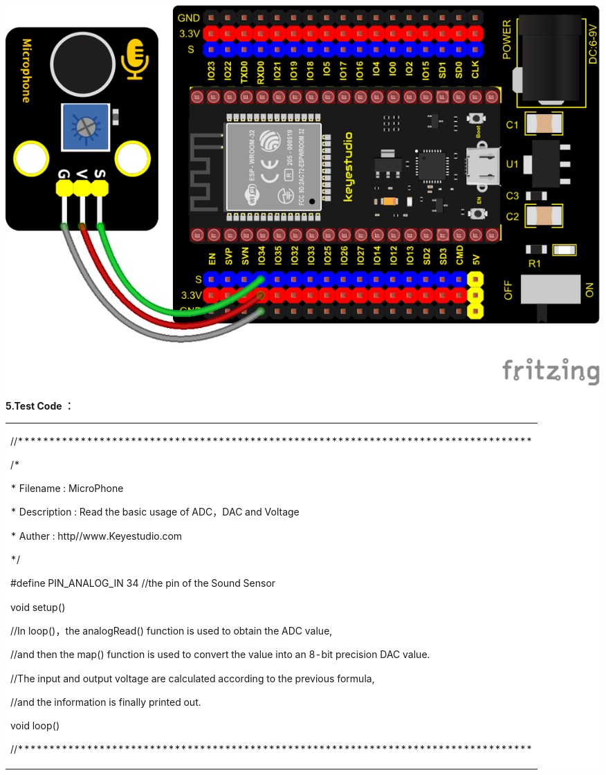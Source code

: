 ![](media/7a5b741aba98560eddadc3b7788325d9.png)

**5.Test Code ：**

<table>
<tbody>
<tr class="odd">
<td><p>//**********************************************************************************</p>
<p>/*</p>
<p>* Filename : MicroPhone</p>
<p>* Description : Read the basic usage of ADC，DAC and Voltage</p>
<p>* Auther : http//www.Keyestudio.com</p>
<p>*/</p>
<p>#define PIN_ANALOG_IN 34 //the pin of the Sound Sensor</p>
<p>void setup() </p>
<p>//In loop()，the analogRead() function is used to obtain the ADC value,</p>
<p>//and then the map() function is used to convert the value into an 8-bit precision DAC value.</p>
<p>//The input and output voltage are calculated according to the previous formula,</p>
<p>//and the information is finally printed out.</p>
<p>void loop() </p>
<p>//**********************************************************************************</p></td>
</tr>
</tbody>
</table>
